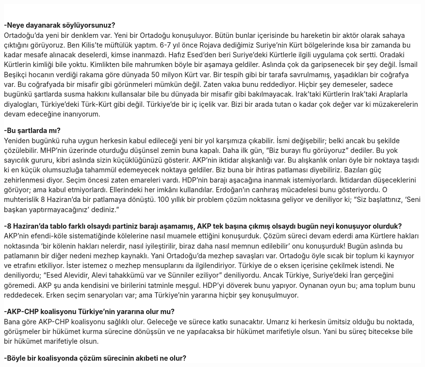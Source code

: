   </br>
 </p>
 <p>
  <strong>
   -Neye dayanarak söylüyorsunuz?
  </strong>
  <br>
   Ortadoğu’da yeni bir denklem var. Yeni bir Ortadoğu konuşuluyor. Bütün bunlar içerisinde bu hareketin bir aktör olarak sahaya çıktığını görüyoruz. Ben Kilis’te müftülük yaptım. 6-7 yıl önce Rojava dediğimiz Suriye’nin Kürt bölgelerinde kısa bir zamanda bu kadar mesafe alınacak deselerdi, kimse inanmazdı. Hafız Esed’den beri Suriye’deki Kürtlerle ilgili uygulama çok sertti. Oradaki Kürtlerin kimliği bile yoktu. Kimlikten bile mahrumken böyle bir aşamaya geldiler. Aslında çok da garipsenecek bir şey değil. İsmail Beşikçi hocanın verdiği rakama göre dünyada 50 milyon Kürt var. Bir tespih gibi bir tarafa savrulmamış, yaşadıkları bir coğrafya var. Bu coğrafyada bir misafir gibi görünmeleri mümkün değil. Zaten vakıa bunu reddediyor. Hiçbir şey demeseler, sadece bugünkü şartlarda susma hakkını kullansalar bile bu dünyada bir misafir gibi bakılmayacak. Irak’taki Kürtlerin Irak’taki Araplarla diyalogları, Türkiye’deki Türk-Kürt gibi değil. Türkiye’de bir iç içelik var. Bizi bir arada tutan o kadar çok değer var ki müzakerelerin devam edeceğine inanıyorum.
  </br>
 </p>
 <p>
  <strong>
   -Bu şartlarda mı?
  </strong>
  <br/>
  Yeniden bugünkü ruha uygun herkesin kabul edileceği yeni bir yol karşımıza çıkabilir. İsmi değişebilir; belki ancak bu şekilde çözülebilir. MHP’nin üzerinde oturduğu düşünsel zemin buna kapalı. Daha ilk gün, “Biz burayı flu görüyoruz” dediler. Bu yok sayıcılık gururu, kibri aslında sizin küçüklüğünüzü gösterir. AKP’nin iktidar alışkanlığı var. Bu alışkanlık onları öyle bir noktaya taşıdı ki en küçük olumsuzluğa tahammül edemeyecek noktaya geldiler. Biz buna bir ihtiras patlaması diyebiliriz. Bazıları güç zehirlenmesi diyor. Seçim öncesi zaten emareleri vardı. HDP’nin barajı aşacağına inanmak istemiyorlardı. İktidardan düşeceklerini görüyor; ama kabul etmiyorlardı. Ellerindeki her imkânı kullandılar. Erdoğan’ın canhıraş mücadelesi bunu gösteriyordu. O muhterislik 8 Haziran’da bir patlamaya dönüştü. 100 yıllık bir problem çözüm noktasına geliyor ve deniliyor ki; “Siz başlattınız, ‘Seni başkan yaptırmayacağınız’ dediniz.”
 </p>
 <p>
  <strong>
   -8 Haziran’da tablo farklı olsaydı partiniz barajı aşamamış, AKP tek başına çıkmış olsaydı bugün neyi konuşuyor olurduk?
  </strong>
  <br/>
  AKP’nin efendi-köle sistematiğinde kölelerine nasıl muamele ettiğini konuşurduk. Çözüm süreci devam ederdi ama Kürtlere hakları noktasında ‘bir kölenin hakları nelerdir, nasıl iyileştirilir, biraz daha nasıl memnun edilebilir’ onu konuşurduk! Bugün aslında bu patlamanın bir diğer nedeni mezhep kaynaklı. Yani Ortadoğu’da mezhep savaşları var. Ortadoğu öyle sıcak bir toplum ki kaynıyor ve etrafını etkiliyor. İster istemez o mezhep mensuplarını da ilgilendiriyor. Türkiye de o eksen içerisine çekilmek istendi. Ne deniliyordu; “Esed Alevidir, Alevi tahakkümü var ve Sünniler eziliyor” deniliyordu. Ancak Türkiye, Suriye’deki İran gerçeğini göremedi. AKP şu anda kendisini ve birilerini tatminle meşgul. HDP’yi döverek bunu yapıyor. Oynanan oyun bu; ama toplum bunu reddedecek. Erken seçim senaryoları var; ama Türkiye’nin yararına hiçbir şey konuşulmuyor.
 </p>
 <p>
  <strong>
   -AKP-CHP koalisyonu Türkiye’nin yararına olur mu?
  </strong>
  <br/>
  Bana göre AKP-CHP koalisyonu sağlıklı olur. Geleceğe ve sürece katkı sunacaktır. Umarız ki herkesin ümitsiz olduğu bu noktada, görüşmeler bir hükümet kurma sürecine dönüşsün ve ne yapılacaksa bir hükümet marifetiyle olsun. Yani bu süreç bitecekse bile bir hükümet marifetiyle olsun.
 </p>
 <p>
  <strong>
   -Böyle bir koalisyonda çözüm sürecinin akıbeti ne olur?